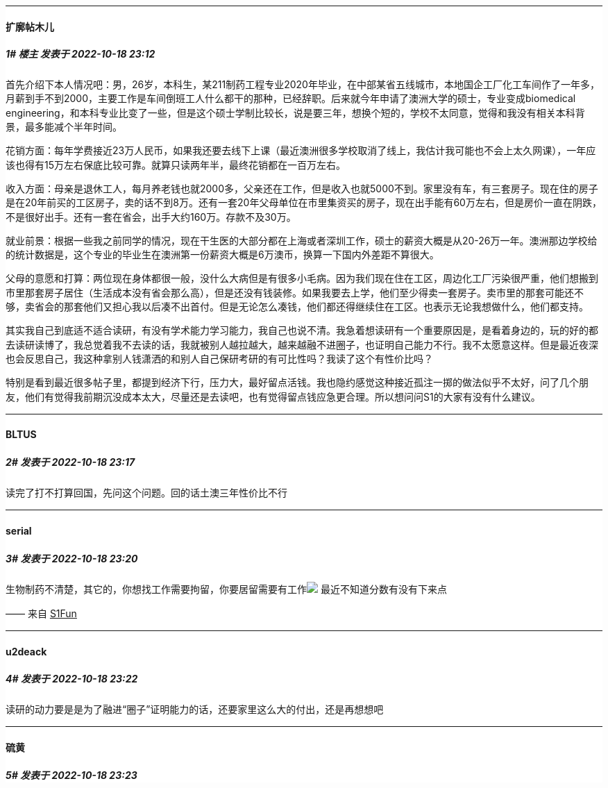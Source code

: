 

*****

####  扩廓帖木儿  
##### 1#       楼主       发表于 2022-10-18 23:12

首先介绍下本人情况吧：男，26岁，本科生，某211制药工程专业2020年毕业，在中部某省五线城市，本地国企工厂化工车间作了一年多，月薪到手不到2000，主要工作是车间倒班工人什么都干的那种，已经辞职。后来就今年申请了澳洲大学的硕士，专业变成biomedical engineering，和本科专业比变了一些，但是这个硕士学制比较长，说是要三年，想换个短的，学校不太同意，觉得和我没有相关本科背景，最多能减个半年时间。

花销方面：每年学费接近23万人民币，如果我还要去线下上课（最近澳洲很多学校取消了线上，我估计我可能也不会上太久网课），一年应该也得有15万左右保底比较可靠。就算只读两年半，最终花销都在一百万左右。

收入方面：母亲是退休工人，每月养老钱也就2000多，父亲还在工作，但是收入也就5000不到。家里没有车，有三套房子。现在住的房子是在20年前买的工区房子，卖的话不到8万。还有一套20年父母单位在市里集资买的房子，现在出手能有60万左右，但是房价一直在阴跌，不是很好出手。还有一套在省会，出手大约160万。存款不及30万。

就业前景：根据一些我之前同学的情况，现在干生医的大部分都在上海或者深圳工作，硕士的薪资大概是从20-26万一年。澳洲那边学校给的统计数据是，这个专业的毕业生在澳洲第一份薪资大概是6万澳币，换算一下国内外差距不算很大。

父母的意愿和打算：两位现在身体都很一般，没什么大病但是有很多小毛病。因为我们现在住在工区，周边化工厂污染很严重，他们想搬到市里那套房子居住（生活成本没有省会那么高），但是还没有钱装修。如果我要去上学，他们至少得卖一套房子。卖市里的那套可能还不够，卖省会的那套他们又担心我以后凑不出首付。但是无论怎么凑钱，他们都还得继续住在工区。也表示无论我想做什么，他们都支持。

其实我自己到底适不适合读研，有没有学术能力学习能力，我自己也说不清。我急着想读研有一个重要原因是，是看着身边的，玩的好的都去读研读博了，我总觉着我不去读的话，我就被别人越拉越大，越来越融不进圈子，也证明自己能力不行。我不太愿意这样。但是最近夜深也会反思自己，我这种拿别人钱潇洒的和别人自己保研考研的有可比性吗？我读了这个有性价比吗？

特别是看到最近很多帖子里，都提到经济下行，压力大，最好留点活钱。我也隐约感觉这种接近孤注一掷的做法似乎不太好，问了几个朋友，他们有觉得我前期沉没成本太大，尽量还是去读吧，也有觉得留点钱应急更合理。所以想问问S1的大家有没有什么建议。

*****

####  BLTUS  
##### 2#       发表于 2022-10-18 23:17

读完了打不打算回国，先问这个问题。回的话土澳三年性价比不行

*****

####  serial  
##### 3#       发表于 2022-10-18 23:20

生物制药不清楚，其它的，你想找工作需要拘留，你要居留需要有工作<img src="https://static.saraba1st.com/image/smiley/face2017/002.png" referrerpolicy="no-referrer">
最近不知道分数有没有下来点

—— 来自 [S1Fun](https://s1fun.koalcat.com)

*****

####  u2deack  
##### 4#       发表于 2022-10-18 23:22

读研的动力要是是为了融进“圈子”证明能力的话，还要家里这么大的付出，还是再想想吧

*****

####  硫黄  
##### 5#       发表于 2022-10-18 23:23
